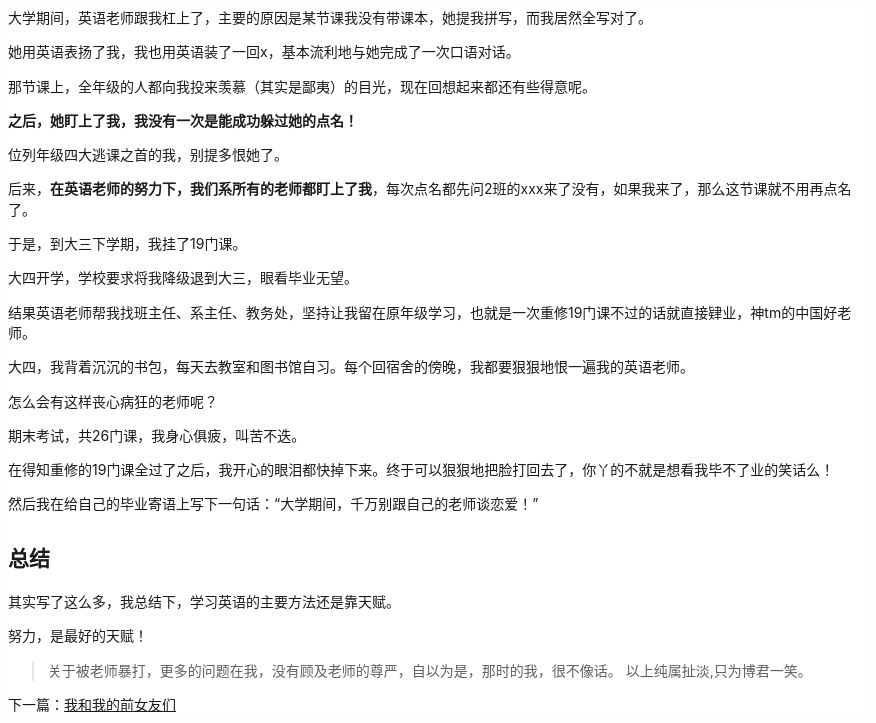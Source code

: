 
大学期间，英语老师跟我杠上了，主要的原因是某节课我没有带课本，她提我拼写，而我居然全写对了。

她用英语表扬了我，我也用英语装了一回x，基本流利地与她完成了一次口语对话。

那节课上，全年级的人都向我投来羡慕（其实是鄙夷）的目光，现在回想起来都还有些得意呢。

**之后，她盯上了我，我没有一次是能成功躲过她的点名！**

位列年级四大逃课之首的我，别提多恨她了。

后来，**在英语老师的努力下，我们系所有的老师都盯上了我**，每次点名都先问2班的xxx来了没有，如果我来了，那么这节课就不用再点名了。

于是，到大三下学期，我挂了19门课。

大四开学，学校要求将我降级退到大三，眼看毕业无望。

结果英语老师帮我找班主任、系主任、教务处，坚持让我留在原年级学习，也就是一次重修19门课不过的话就直接肄业，神tm的中国好老师。

大四，我背着沉沉的书包，每天去教室和图书馆自习。每个回宿舍的傍晚，我都要狠狠地恨一遍我的英语老师。

怎么会有这样丧心病狂的老师呢？

期末考试，共26门课，我身心俱疲，叫苦不迭。

在得知重修的19门课全过了之后，我开心的眼泪都快掉下来。终于可以狠狠地把脸打回去了，你丫的不就是想看我毕不了业的笑话么！

然后我在给自己的毕业寄语上写下一句话：“大学期间，千万别跟自己的老师谈恋爱！”

## 总结

其实写了这么多，我总结下，学习英语的主要方法还是靠天赋。

努力，是最好的天赋！

>关于被老师暴打，更多的问题在我，没有顾及老师的尊严，自以为是，那时的我，很不像话。 
以上纯属扯淡,只为博君一笑。


下一篇：[我和我的前女友们](/part-3/what-is-love-1.md)

